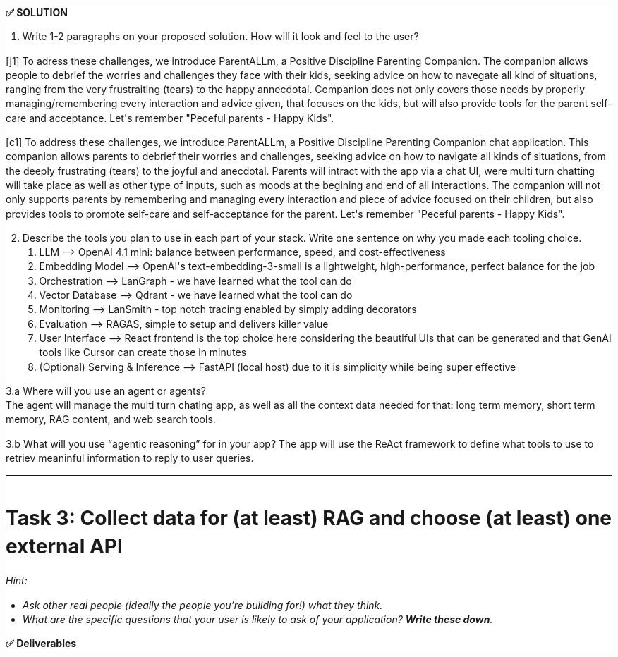 **✅ SOLUTION**

1. Write 1-2 paragraphs on your proposed solution.  How will it look and feel to the user?

[j1] To adress these challenges, we introduce ParentALLm, a Positive Discipline Parenting Companion. The companion allows people to debrief the worries and challenges they
face with their kids, seeking advice on how to navegate all kind of situations, ranging from the very frustraiting (tears) to the happy annecdotal. Companion does not only covers those needs by properly managing/remembering every interaction and advice given, that focuses on the kids, but will also provide tools for the parent self-care and acceptance. Let's remember "Peceful parents - Happy Kids".

[c1] To address these challenges, we introduce ParentALLm, a Positive Discipline Parenting Companion chat application. This companion allows parents to debrief their worries and challenges, seeking advice on how to navigate all kinds of situations, from the deeply frustrating (tears) to the joyful and anecdotal. Parents will intract with the app via a chat UI, were multi turn chatting will take place as well as other type of inputs, such as moods at the begining and end of all interactions. The companion will not only supports parents by remembering and managing every interaction and piece of advice focused on their children, but also provides tools to promote self-care and self-acceptance for the parent. Let's remember "Peceful parents - Happy Kids".

2. Describe the tools you plan to use in each part of your stack.  Write one sentence on why you made each tooling choice.
    1. LLM --> OpenAI 4.1 mini: balance between performance, speed, and cost-effectiveness
    2. Embedding Model --> OpenAI's text-embedding-3-small is a lightweight, high-performance, perfect balance for the job
    3. Orchestration --> LanGraph - we have learned what the tool can do
    4. Vector Database --> Qdrant - we have learned what the tool can do
    5. Monitoring --> LanSmith - top notch tracing enabled by simply adding decorators
    6. Evaluation --> RAGAS, simple to setup and delivers killer value 
    7. User Interface --> React frontend is the top choice here considering the beautiful UIs that can be generated and that GenAI tools like Cursor can create those in minutes
    8. (Optional) Serving & Inference --> FastAPI (local host) due to it is simplicity while being super effective

3.a Where will you use an agent or agents?  
The agent will manage the multi turn chating app, as well as all the context data needed for that: long term memory, short term memory, RAG content, and web search tools.

3.b What will you use “agentic reasoning” for in your app?
The app will use the ReAct framework to define what tools to use to retriev meaninful information to reply to user queries.

---
# Task 3: Collect data for (at least) RAG and choose (at least) one external API

*Hint:*  

- *Ask other real people (ideally the people you’re building for!) what they think.*
- *What are the specific questions that your user is likely to ask of your application?  **Write these down**.*

**✅ Deliverables**
